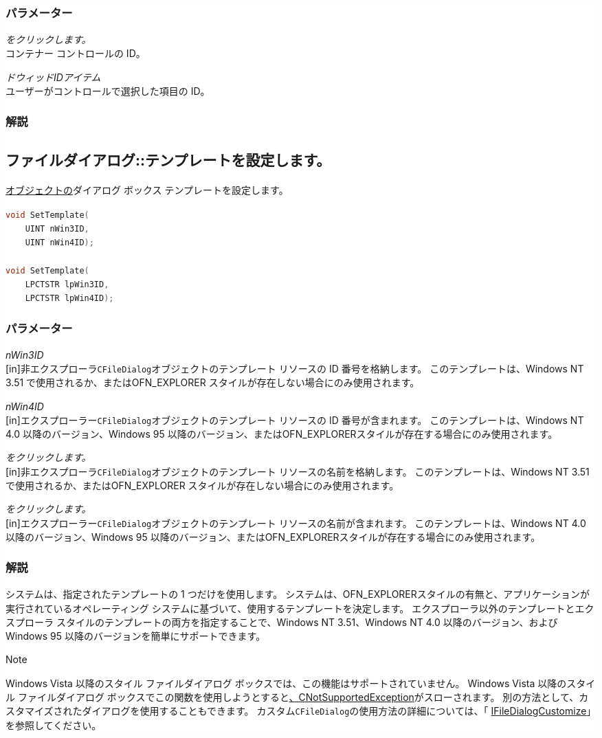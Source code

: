 ### <a name="parameters"></a>パラメーター

*をクリックします。*<br/>
コンテナー コントロールの ID。

*ドウィッドIDアイテム*<br/>
ユーザーがコントロールで選択した項目の ID。

### <a name="remarks"></a>解説

## <a name="cfiledialogsettemplate"></a><a name="settemplate"></a>ファイルダイアログ::テンプレートを設定します。

[オブジェクトの](../../mfc/reference/cfiledialog-class.md)ダイアログ ボックス テンプレートを設定します。

```cpp
void SetTemplate(
    UINT nWin3ID,
    UINT nWin4ID);

void SetTemplate(
    LPCTSTR lpWin3ID,
    LPCTSTR lpWin4ID);
```

### <a name="parameters"></a>パラメーター

*nWin3ID*<br/>
[in]非エクスプローラ`CFileDialog`オブジェクトのテンプレート リソースの ID 番号を格納します。 このテンプレートは、Windows NT 3.51 で使用されるか、またはOFN_EXPLORER スタイルが存在しない場合にのみ使用されます。

*nWin4ID*<br/>
[in]エクスプローラー`CFileDialog`オブジェクトのテンプレート リソースの ID 番号が含まれます。 このテンプレートは、Windows NT 4.0 以降のバージョン、Windows 95 以降のバージョン、またはOFN_EXPLORERスタイルが存在する場合にのみ使用されます。

*をクリックします。*<br/>
[in]非エクスプローラ`CFileDialog`オブジェクトのテンプレート リソースの名前を格納します。 このテンプレートは、Windows NT 3.51 で使用されるか、またはOFN_EXPLORER スタイルが存在しない場合にのみ使用されます。

*をクリックします。*<br/>
[in]エクスプローラー`CFileDialog`オブジェクトのテンプレート リソースの名前が含まれます。 このテンプレートは、Windows NT 4.0 以降のバージョン、Windows 95 以降のバージョン、またはOFN_EXPLORERスタイルが存在する場合にのみ使用されます。

### <a name="remarks"></a>解説

システムは、指定されたテンプレートの 1 つだけを使用します。 システムは、OFN_EXPLORERスタイルの有無と、アプリケーションが実行されているオペレーティング システムに基づいて、使用するテンプレートを決定します。 エクスプローラ以外のテンプレートとエクスプローラ スタイルのテンプレートの両方を指定することで、Windows NT 3.51、Windows NT 4.0 以降のバージョン、および Windows 95 以降のバージョンを簡単にサポートできます。

> [!NOTE]
> Windows Vista 以降のスタイル ファイルダイアログ ボックスでは、この機能はサポートされていません。 Windows Vista 以降のスタイル ファイルダイアログ ボックスでこの関数を使用しようとすると[、CNotSupportedException](../../mfc/reference/cnotsupportedexception-class.md)がスローされます。 別の方法として、カスタマイズされたダイアログを使用することもできます。 カスタム`CFileDialog`の使用方法の詳細については、「 [IFileDialogCustomize](/windows/win32/api/shobjidl_core/nn-shobjidl_core-ifiledialogcustomize)」を参照してください。
